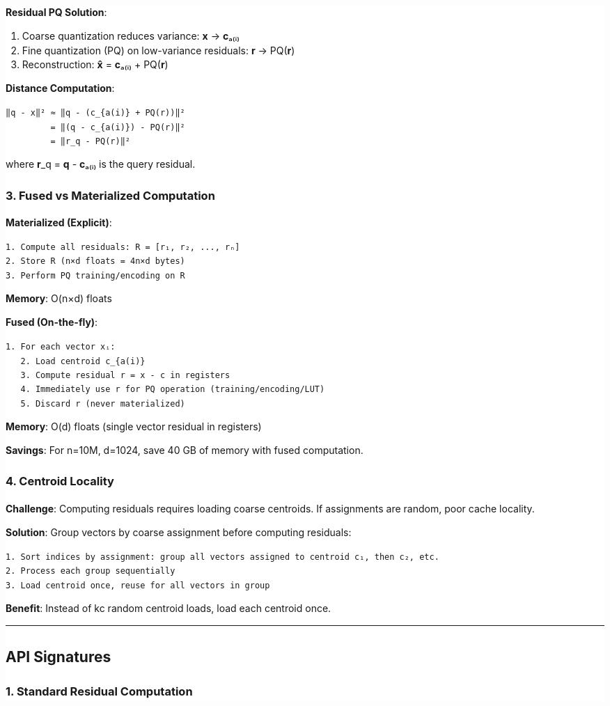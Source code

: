 **Residual PQ Solution**:
1. Coarse quantization reduces variance: **x** → **c**ₐ₍ᵢ₎
2. Fine quantization (PQ) on low-variance residuals: **r** → PQ(**r**)
3. Reconstruction: **x̂** = **c**ₐ₍ᵢ₎ + PQ(**r**)

**Distance Computation**:
```
‖q - x‖² ≈ ‖q - (c_{a(i)} + PQ(r))‖²
         = ‖(q - c_{a(i)}) - PQ(r)‖²
         = ‖r_q - PQ(r)‖²
```

where **r**_q = **q** - **c**ₐ₍ᵢ₎ is the query residual.

### 3. Fused vs Materialized Computation

**Materialized (Explicit)**:
```
1. Compute all residuals: R = [r₁, r₂, ..., rₙ]
2. Store R (n×d floats = 4n×d bytes)
3. Perform PQ training/encoding on R
```

**Memory**: O(n×d) floats

**Fused (On-the-fly)**:
```
1. For each vector xᵢ:
   2. Load centroid c_{a(i)}
   3. Compute residual r = x - c in registers
   4. Immediately use r for PQ operation (training/encoding/LUT)
   5. Discard r (never materialized)
```

**Memory**: O(d) floats (single vector residual in registers)

**Savings**: For n=10M, d=1024, save 40 GB of memory with fused computation.

### 4. Centroid Locality

**Challenge**: Computing residuals requires loading coarse centroids. If assignments are random, poor cache locality.

**Solution**: Group vectors by coarse assignment before computing residuals:
```
1. Sort indices by assignment: group all vectors assigned to centroid c₁, then c₂, etc.
2. Process each group sequentially
3. Load centroid once, reuse for all vectors in group
```

**Benefit**: Instead of kc random centroid loads, load each centroid once.

---

## API Signatures

### 1. Standard Residual Computation
